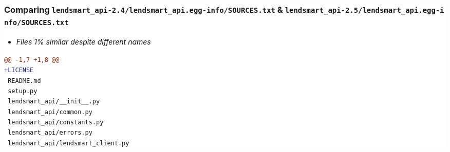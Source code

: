 ### Comparing `lendsmart_api-2.4/lendsmart_api.egg-info/SOURCES.txt` & `lendsmart_api-2.5/lendsmart_api.egg-info/SOURCES.txt`

 * *Files 1% similar despite different names*

```diff
@@ -1,7 +1,8 @@
+LICENSE
 README.md
 setup.py
 lendsmart_api/__init__.py
 lendsmart_api/common.py
 lendsmart_api/constants.py
 lendsmart_api/errors.py
 lendsmart_api/lendsmart_client.py
```

